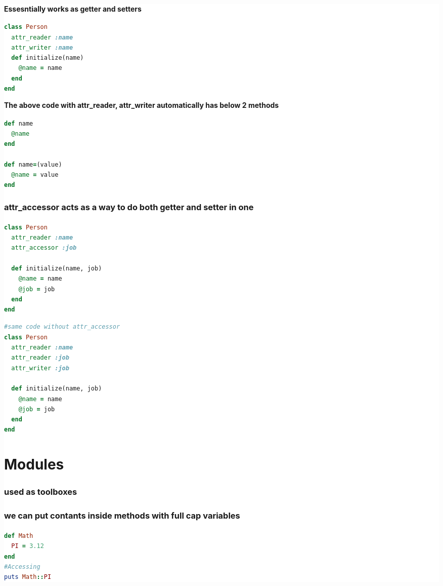 **Essesntially works as getter and setters**

```rb
class Person
  attr_reader :name
  attr_writer :name
  def initialize(name)
    @name = name
  end
end
```

**The above code with attr_reader, attr_writer automatically has below 2 methods**
```rb
def name
  @name
end

def name=(value)
  @name = value
end
```

### attr_accessor acts as a way to do both getter and setter in one
```rb
class Person
  attr_reader :name
  attr_accessor :job

  def initialize(name, job)
    @name = name
    @job = job
  end
end
```
```rb
#same code without attr_accessor
class Person
  attr_reader :name
  attr_reader :job
  attr_writer :job

  def initialize(name, job)
    @name = name
    @job = job
  end
end
```

# Modules
### used as toolboxes
### we can put contants inside methods with full cap variables
```rb
def Math
  PI = 3.12
end
#Accessing
puts Math::PI
```
